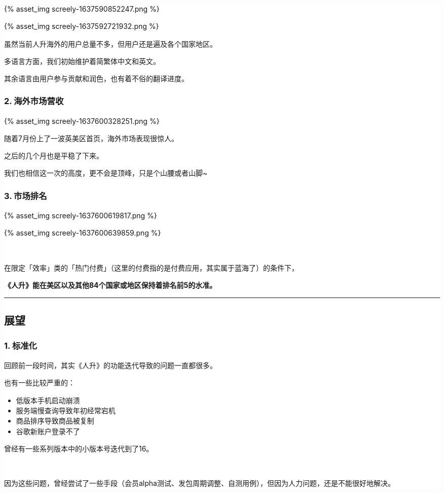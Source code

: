  {% asset_img screely-1637590852247.png %}

 {% asset_img screely-1637592721932.png %}



虽然当前人升海外的用户总量不多，但用户还是遍及各个国家地区。

多语言方面，我们初始维护着简繁体中文和英文。

其余语言由用户参与贡献和润色，也有着不俗的翻译进度。



### 2. 海外市场营收

 {% asset_img screely-1637600328251.png %}

随着7月份上了一波英美区首页，海外市场表现很惊人。

之后的几个月也是平稳了下来。

我们也相信这一次的高度，更不会是顶峰，只是个山腰或者山脚~



### 3. 市场排名

 {% asset_img screely-1637600619817.png %}

 {% asset_img screely-1637600639859.png %}

<br/>

在限定「效率」类的「热门付费」（这里的付费指的是付费应用，其实属于蓝海了）的条件下，

**《人升》能在美区以及其他84个国家或地区保持着排名前5的水准。**



---



## 展望

### 1. 标准化

回顾前一段时间，其实《人升》的功能迭代导致的问题一直都很多。

也有一些比较严重的：

- 低版本手机启动崩溃
- 服务端慢查询导致年初经常宕机
- 商品排序导致商品被复制
- 谷歌新账户登录不了

曾经有一些系列版本中的小版本号迭代到了16。

<br/>

因为这些问题，曾经尝试了一些手段（会员alpha测试、发包周期调整、自测用例），但因为人力问题，还是不能很好地解决。
